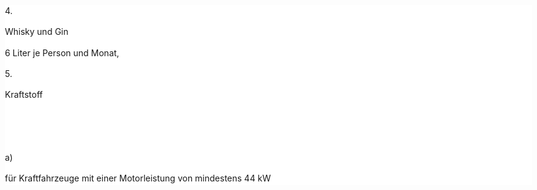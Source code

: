 </tr>

<tr>

<td style align="left" valign="top" charoff="50">

4\.

</td>

<td style colspan="2" align="left" valign="top" charoff="50">

Whisky und Gin

</td>

<td style align="justify" valign="top" charoff="50">

6 Liter je Person und Monat,

</td>

</tr>

<tr>

<td style align="left" valign="top" charoff="50">

5\.

</td>

<td style colspan="2" align="left" valign="top" charoff="50">

Kraftstoff

</td>

<td style align="justify" valign="top" charoff="50">

 

</td>

</tr>

<tr>

<td style align="left" valign="top" charoff="50">

 

</td>

<td style align="left" valign="top" charoff="50">

a)

</td>

<td style align="left" valign="top" charoff="50">

für Kraftfahrzeuge mit einer Motorleistung von mindestens 44 kW

</td>

<td style align="justify" valign="top" charoff="50">
